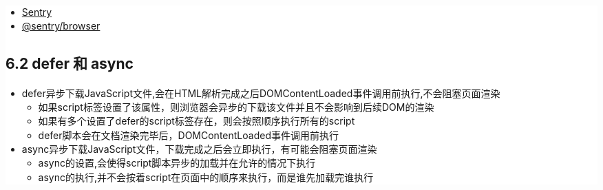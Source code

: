 - [Sentry](https://sentry.io/)
- [@sentry/browser](https://sentry.io/onboarding/zhufeng/get-started/)
## 6.2 defer 和 async
- defer异步下载JavaScript文件,会在HTML解析完成之后DOMContentLoaded事件调用前执行,不会阻塞页面渲染
    - 如果script标签设置了该属性，则浏览器会异步的下载该文件并且不会影响到后续DOM的渲染
    - 如果有多个设置了defer的script标签存在，则会按照顺序执行所有的script
    - defer脚本会在文档渲染完毕后，DOMContentLoaded事件调用前执行
- async异步下载JavaScript文件，下载完成之后会立即执行，有可能会阻塞页面渲染
    - async的设置,会使得script脚本异步的加载并在允许的情况下执行
    - async的执行,并不会按着script在页面中的顺序来执行，而是谁先加载完谁执行